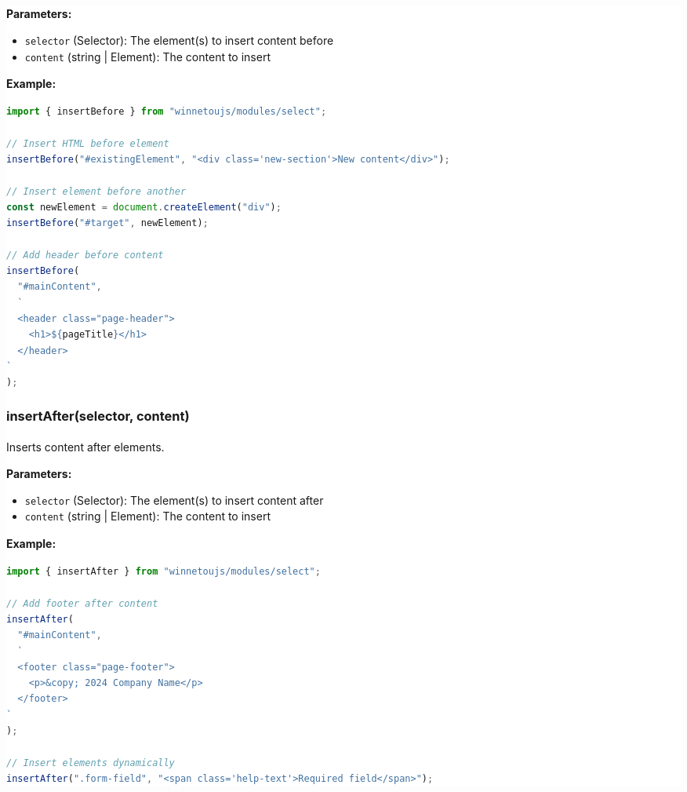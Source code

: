 **Parameters:**

- `selector` (Selector): The element(s) to insert content before
- `content` (string | Element): The content to insert

**Example:**

```javascript
import { insertBefore } from "winnetoujs/modules/select";

// Insert HTML before element
insertBefore("#existingElement", "<div class='new-section'>New content</div>");

// Insert element before another
const newElement = document.createElement("div");
insertBefore("#target", newElement);

// Add header before content
insertBefore(
  "#mainContent",
  `
  <header class="page-header">
    <h1>${pageTitle}</h1>
  </header>
`
);
```

### insertAfter(selector, content)

Inserts content after elements.

**Parameters:**

- `selector` (Selector): The element(s) to insert content after
- `content` (string | Element): The content to insert

**Example:**

```javascript
import { insertAfter } from "winnetoujs/modules/select";

// Add footer after content
insertAfter(
  "#mainContent",
  `
  <footer class="page-footer">
    <p>&copy; 2024 Company Name</p>
  </footer>
`
);

// Insert elements dynamically
insertAfter(".form-field", "<span class='help-text'>Required field</span>");
```
